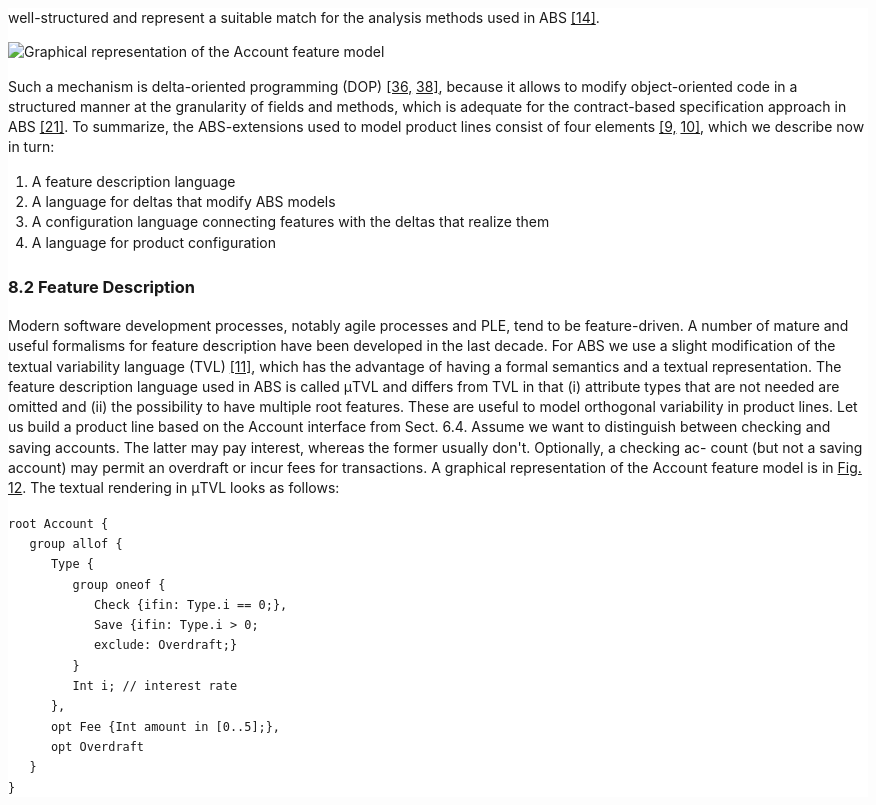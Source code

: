 well-structured and represent a suitable match for the analysis methods
used in ABS
[\[14\]](http://www.hats-project.eu/sites/default/files/Deliverable27.pdf).

![Graphical representation of the Account feature model](/images/tutorials/language-tutorial/fig12.png "Graphical representation of the Account feature model")

Such a mechanism is delta-oriented programming (DOP)
[\[36,](http://dx.doi.org/10.1007/978-3-642-15579-6_6)
[38\]](http://ceur-ws.org/Vol-557/paper3.pdf%20), because it allows to
modify object-oriented code in a structured manner at the granularity
of fields and methods, which is adequate for the contract-based
specification approach in ABS
[\[21\]](http://dx.doi.org/10.1007/978-3-642-34026-0_4). To summarize,
the ABS-extensions used to model product lines consist of four
elements [\[9,](http://dx.doi.org/10.1007/978-3-642-21455-4_13)
[10\]](http://dx.doi.org/10.1007/978-3-642-25271-6_11), which we
describe now in turn:

1.  A feature description language
2.  A language for deltas that modify ABS models
3.  A configuration language connecting features with the deltas that realize them
4.  A language for product configuration

### 8.2 Feature Description

Modern software development processes, notably agile processes and PLE,
tend to be feature-driven. A number of mature and useful formalisms for
feature description have been developed in the last decade. For ABS we
use a slight modification of the textual variability language (TVL)
[\[11\]](http://dx.doi.org/10.1016/j.scico.2010.10.005), which has the
advantage of having a formal semantics and a textual representation.
The feature description language used in ABS is called μTVL and differs
from TVL in that (i) attribute types that are not needed are omitted and
(ii) the possibility to have multiple root features. These are useful to
model orthogonal variability in product lines. Let us build a product
line based on the Account interface from Sect. 6.4. Assume we want to
distinguish between checking and saving accounts. The latter may pay
interest, whereas the former usually don't. Optionally, a checking ac-
count (but not a saving account) may permit an overdraft or incur fees
for transactions. A graphical representation of the Account feature
model is in [Fig. 12](fig12.png). The textual rendering in μTVL looks as
follows:

```
root Account {
   group allof {
      Type {
         group oneof {
            Check {ifin: Type.i == 0;},
            Save {ifin: Type.i > 0;
            exclude: Overdraft;}
         }
         Int i; // interest rate
      },
      opt Fee {Int amount in [0..5];},
      opt Overdraft
   }
}
```
